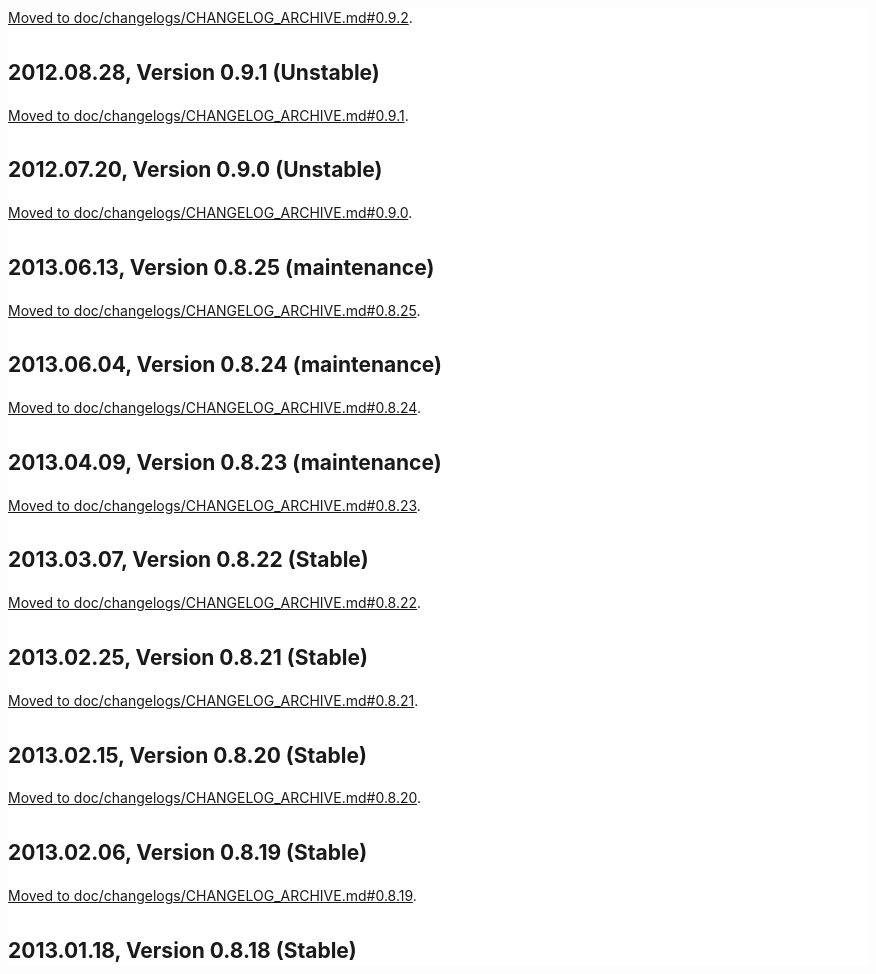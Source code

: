 <a href="doc/changelogs/CHANGELOG_ARCHIVE.md#0.9.2">Moved to doc/changelogs/CHANGELOG_ARCHIVE.md#0.9.2</a>.

## 2012.08.28, Version 0.9.1 (Unstable)

<a href="doc/changelogs/CHANGELOG_ARCHIVE.md#0.9.1">Moved to doc/changelogs/CHANGELOG_ARCHIVE.md#0.9.1</a>.

## 2012.07.20, Version 0.9.0 (Unstable)

<a href="doc/changelogs/CHANGELOG_ARCHIVE.md#0.9.0">Moved to doc/changelogs/CHANGELOG_ARCHIVE.md#0.9.0</a>.

## 2013.06.13, Version 0.8.25 (maintenance)

<a href="doc/changelogs/CHANGELOG_ARCHIVE.md#0.8.25">Moved to doc/changelogs/CHANGELOG_ARCHIVE.md#0.8.25</a>.

## 2013.06.04, Version 0.8.24 (maintenance)

<a href="doc/changelogs/CHANGELOG_ARCHIVE.md#0.8.24">Moved to doc/changelogs/CHANGELOG_ARCHIVE.md#0.8.24</a>.

## 2013.04.09, Version 0.8.23 (maintenance)

<a href="doc/changelogs/CHANGELOG_ARCHIVE.md#0.8.23">Moved to doc/changelogs/CHANGELOG_ARCHIVE.md#0.8.23</a>.

## 2013.03.07, Version 0.8.22 (Stable)

<a href="doc/changelogs/CHANGELOG_ARCHIVE.md#0.8.22">Moved to doc/changelogs/CHANGELOG_ARCHIVE.md#0.8.22</a>.

## 2013.02.25, Version 0.8.21 (Stable)

<a href="doc/changelogs/CHANGELOG_ARCHIVE.md#0.8.21">Moved to doc/changelogs/CHANGELOG_ARCHIVE.md#0.8.21</a>.

## 2013.02.15, Version 0.8.20 (Stable)

<a href="doc/changelogs/CHANGELOG_ARCHIVE.md#0.8.20">Moved to doc/changelogs/CHANGELOG_ARCHIVE.md#0.8.20</a>.

## 2013.02.06, Version 0.8.19 (Stable)

<a href="doc/changelogs/CHANGELOG_ARCHIVE.md#0.8.19">Moved to doc/changelogs/CHANGELOG_ARCHIVE.md#0.8.19</a>.

## 2013.01.18, Version 0.8.18 (Stable)
